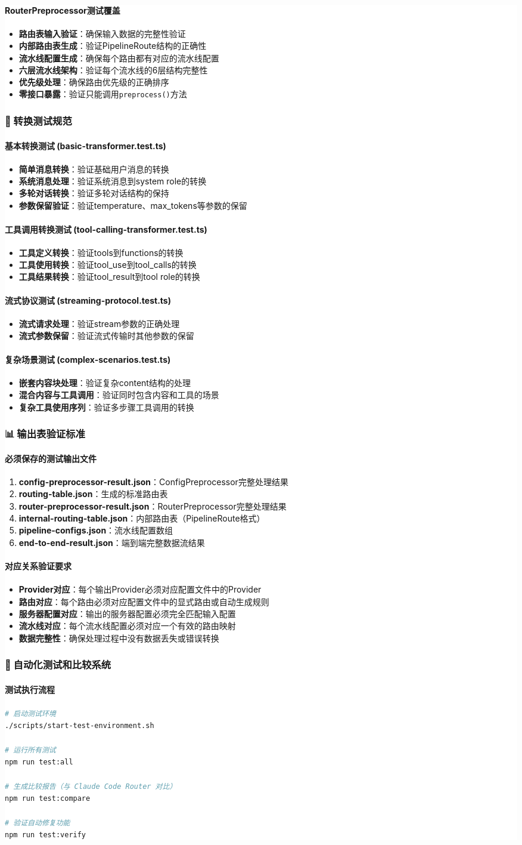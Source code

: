 #### RouterPreprocessor测试覆盖
- **路由表输入验证**：确保输入数据的完整性验证
- **内部路由表生成**：验证PipelineRoute结构的正确性
- **流水线配置生成**：确保每个路由都有对应的流水线配置
- **六层流水线架构**：验证每个流水线的6层结构完整性
- **优先级处理**：确保路由优先级的正确排序
- **零接口暴露**：验证只能调用`preprocess()`方法

### 🔁 转换测试规范

#### 基本转换测试 (basic-transformer.test.ts)
- **简单消息转换**：验证基础用户消息的转换
- **系统消息处理**：验证系统消息到system role的转换
- **多轮对话转换**：验证多轮对话结构的保持
- **参数保留验证**：验证temperature、max_tokens等参数的保留

#### 工具调用转换测试 (tool-calling-transformer.test.ts)
- **工具定义转换**：验证tools到functions的转换
- **工具使用转换**：验证tool_use到tool_calls的转换
- **工具结果转换**：验证tool_result到tool role的转换

#### 流式协议测试 (streaming-protocol.test.ts)
- **流式请求处理**：验证stream参数的正确处理
- **流式参数保留**：验证流式传输时其他参数的保留

#### 复杂场景测试 (complex-scenarios.test.ts)
- **嵌套内容块处理**：验证复杂content结构的处理
- **混合内容与工具调用**：验证同时包含内容和工具的场景
- **复杂工具使用序列**：验证多步骤工具调用的转换

### 📊 输出表验证标准

#### 必须保存的测试输出文件
1. **config-preprocessor-result.json**：ConfigPreprocessor完整处理结果
2. **routing-table.json**：生成的标准路由表
3. **router-preprocessor-result.json**：RouterPreprocessor完整处理结果
4. **internal-routing-table.json**：内部路由表（PipelineRoute格式）
5. **pipeline-configs.json**：流水线配置数组
6. **end-to-end-result.json**：端到端完整数据流结果

#### 对应关系验证要求
- **Provider对应**：每个输出Provider必须对应配置文件中的Provider
- **路由对应**：每个路由必须对应配置文件中的显式路由或自动生成规则
- **服务器配置对应**：输出的服务器配置必须完全匹配输入配置
- **流水线对应**：每个流水线配置必须对应一个有效的路由映射
- **数据完整性**：确保处理过程中没有数据丢失或错误转换

### 🔄 自动化测试和比较系统

#### 测试执行流程
```bash
# 启动测试环境
./scripts/start-test-environment.sh

# 运行所有测试
npm run test:all

# 生成比较报告（与 Claude Code Router 对比）
npm run test:compare

# 验证自动修复功能
npm run test:verify

```